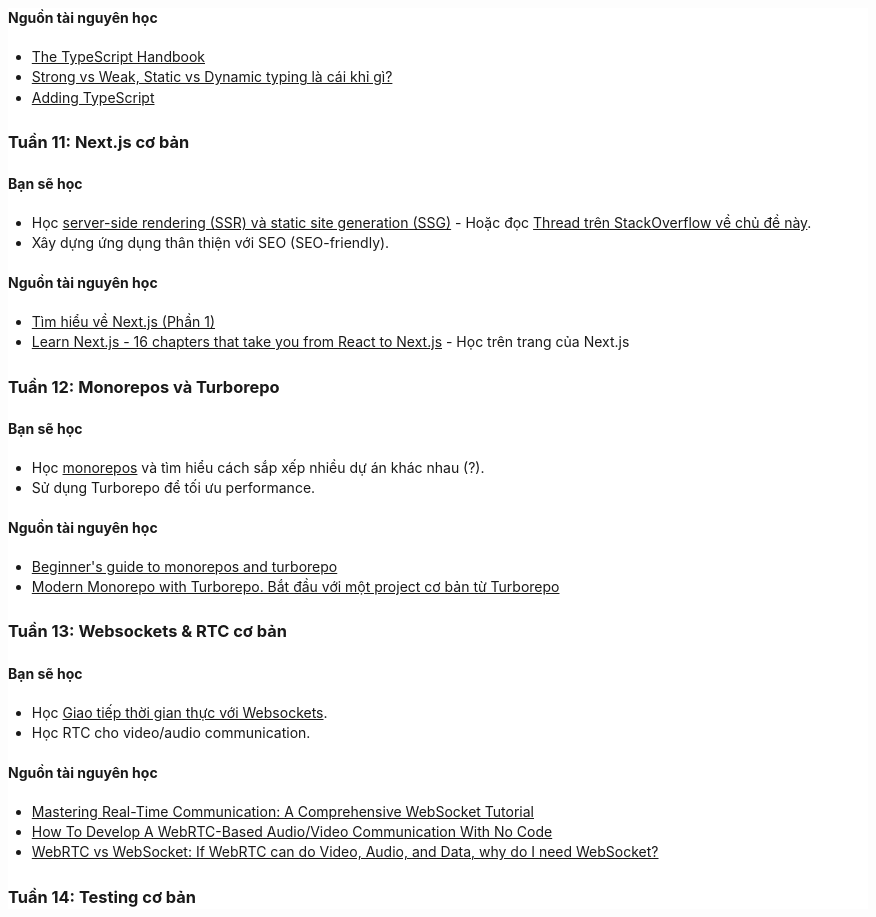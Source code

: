#### Nguồn tài nguyên học

- [The TypeScript Handbook](https://www.typescriptlang.org/docs/handbook/intro.html)
- [Strong vs Weak, Static vs Dynamic typing là cái khỉ gì?](https://viblo.asia/p/strong-vs-weak-static-vs-dynamic-typing-la-cai-khi-gi-JQVkVzZokyd)
- [Adding TypeScript](https://create-react-app.dev/docs/adding-typescript/)

### Tuần 11: Next.js cơ bản

#### Bạn sẽ học
- Học [server-side rendering (SSR) và static site generation (SSG)](https://viblo.asia/p/so-sanh-server-side-rendering-vs-client-side-rendering-vs-pre-rendering-vs-dynamic-rendering-LzD5dWoOljY) - Hoặc đọc [Thread trên StackOverflow về chủ đề này](https://stackoverflow.com/questions/75457090/static-site-generation-ssg-vs-server-side-rendering-vs-client-side-rendering).
- Xây dựng ứng dụng thân thiện với SEO (SEO-friendly).

#### Nguồn tài nguyên học
- [Tìm hiểu về Next.js (Phần 1)](https://viblo.asia/p/tim-hieu-ve-nextjs-phan-1-V3m5WQkwZO7)
- [Learn Next.js - 16 chapters that take you from React to Next.js](https://nextjs.org/learn) - Học trên trang của Next.js

### Tuần 12: Monorepos và Turborepo

#### Bạn sẽ học
- Học [monorepos]() và tìm hiểu cách sắp xếp nhiều dự án khác nhau (?).
- Sử dụng Turborepo để tối ưu performance.

#### Nguồn tài nguyên học
- [Beginner's guide to monorepos and turborepo](https://dev.to/sammaji/beginners-guide-to-monorepos-and-turborepo-590c)
- [Modern Monorepo with Turborepo. Bắt đầu với một project cơ bản từ Turborepo](https://viblo.asia/p/modern-monorepo-with-turborepo-bat-dau-voi-mot-project-co-ban-tu-turborepo-gwd43ogA4X9)

### Tuần 13: Websockets & RTC cơ bản

#### Bạn sẽ học
- Học [Giao tiếp thời gian thực với Websockets](https://viblo.asia/p/websocket-chia-khoa-mo-ra-the-gioi-giao-tiep-thoi-gian-thuc-x7Z4DO9oVnX).
- Học RTC cho video/audio communication.

#### Nguồn tài nguyên học
- [Mastering Real-Time Communication: A Comprehensive WebSocket Tutorial](https://scribe.rip/@sergey.dudik/mastering-real-time-communication-a-comprehensive-websocket-tutorial-0f6cf384d1e8)
- [How To Develop A WebRTC-Based Audio/Video Communication With No Code](https://jason-wills343.medium.com/how-to-develop-a-webrtc-based-audio-video-communication-with-no-code-a7ad8177121)
- [WebRTC vs WebSocket: If WebRTC can do Video, Audio, and Data, why do I need WebSocket?](https://stackoverflow.com/questions/18799364/webrtc-vs-websocket-if-webrtc-can-do-video-audio-and-data-why-do-i-need-webs)

### Tuần 14: Testing cơ bản
